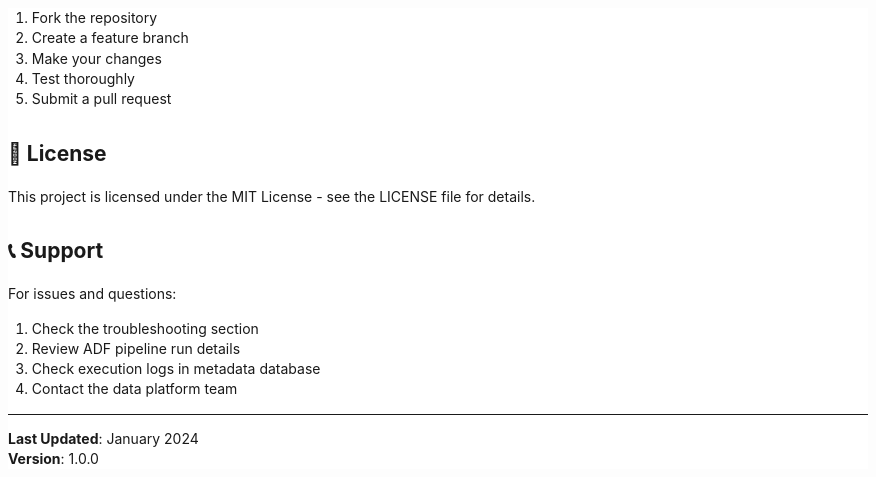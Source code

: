 1. Fork the repository
2. Create a feature branch
3. Make your changes
4. Test thoroughly
5. Submit a pull request

## 📝 License

This project is licensed under the MIT License - see the LICENSE file for details.

## 📞 Support

For issues and questions:
1. Check the troubleshooting section
2. Review ADF pipeline run details
3. Check execution logs in metadata database
4. Contact the data platform team

---

**Last Updated**: January 2024  
**Version**: 1.0.0